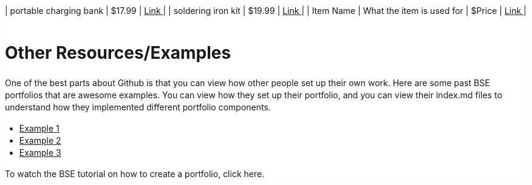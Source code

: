 | portable charging bank | $17.99 | <a href="https://www.amazon.com/Arduino-A000066-ARDUINO-UNO-R3/dp/B008GRTSV6/](https://www.amazon.com/Anker-PowerCore-Ultra-Compact-High-Speed-Technology/dp/B01CU1EC6Y/ref=asc_df_B01CU1EC6Y/?tag=hyprod-20&linkCode=df0&hvadid=312111908612&hvpos=&hvnetw=g&hvrand=18094504964760026445&hvpone=&hvptwo=&hvqmt=&hvdev=c&hvdvcmdl=&hvlocint=&hvlocphy=9032183&hvtargid=pla-523807968135&psc=1)"> Link </a> |
| soldering iron kit | $19.99 | <a href="https://www.amazon.com/Arduino-A000066-ARDUINO-UNO-R3/dp/B008GRTSV6/](https://www.amazon.com/Soldering-Iron-Kit-Temperature-Desoldering/dp/B07S61WT16/ref=sr_1_6?crid=28E849CUD7Q9G&keywords=soldering+iron+kit+soldering+iron+60+w&qid=1689619086&sprefix=soldering+iron+kit+soldering+iron+60+w%2Caps%2C163&sr=8-6)"> Link </a> |
| Item Name | What the item is used for | $Price | <a href="https://www.amazon.com/Arduino-A000066-ARDUINO-UNO-R3/dp/B008GRTSV6/"> Link </a> |

# Other Resources/Examples
One of the best parts about Github is that you can view how other people set up their own work. Here are some past BSE portfolios that are awesome examples. You can view how they set up their portfolio, and you can view their index.md files to understand how they implemented different portfolio components.
- [Example 1](https://trashytuber.github.io/YimingJiaBlueStamp/)
- [Example 2](https://sviatil0.github.io/Sviatoslav_BSE/)
- [Example 3](https://arneshkumar.github.io/arneshbluestamp/)

To watch the BSE tutorial on how to create a portfolio, click here.
